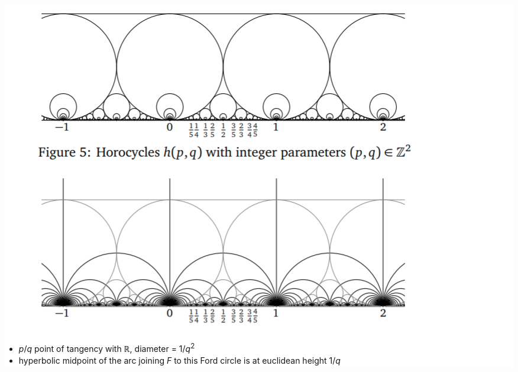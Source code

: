 ![w:500](./ford_circles_again.png)

* $p/q$ point of tangency with $\mathbb{R}$, diameter = $1/q^2$
*   hyperbolic midpoint of the arc joining $F$ to this Ford circle is at euclidean height $1/q$


#

